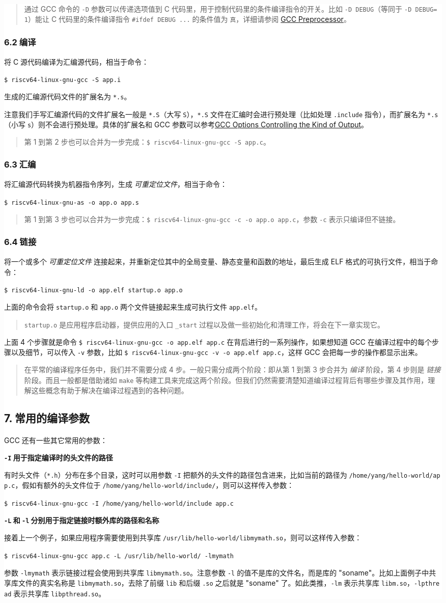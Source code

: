 > 通过 GCC 命令的 `-D` 参数可以传递选项值到 C 代码里，用于控制代码里的条件编译指令的开关。比如 `-D DEBUG`（等同于 `-D DEBUG=1`）能让 C 代码里的条件编译指令 `#ifdef DEBUG ...` 的条件值为 `真`，详细请参阅 [GCC Preprocessor](https://gcc.gnu.org/onlinedocs/gcc/Preprocessor-Options.html)。

### 6.2 编译

将 C 源代码编译为汇编源代码，相当于命令：

`$ riscv64-linux-gnu-gcc -S app.i`

生成的汇编源代码文件的扩展名为 `*.s`。

注意我们手写汇编源代码的文件扩展名一般是 `*.S`（大写 `S`），`*.S` 文件在汇编时会进行预处理（比如处理 `.include` 指令），而扩展名为 `*.s`（小写 `s`）则不会进行预处理。具体的扩展名和 GCC 参数可以参考[GCC Options Controlling the Kind of Output](https://gcc.gnu.org/onlinedocs/gcc/Overall-Options.html)。

> 第 1 到第 2 步也可以合并为一步完成：`$ riscv64-linux-gnu-gcc -S app.c`。

### 6.3 汇编

将汇编源代码转换为机器指令序列，生成 _可重定位文件_，相当于命令：

`$ riscv64-linux-gnu-as -o app.o app.s`

> 第 1 到第 3 步也可以合并为一步完成：`$ riscv64-linux-gnu-gcc -c -o app.o app.c`，参数 `-c` 表示只编译但不链接。

### 6.4 链接

将一个或多个 _可重定位文件_ 连接起来，并重新定位其中的全局变量、静态变量和函数的地址，最后生成 ELF 格式的可执行文件，相当于命令：

`$ riscv64-linux-gnu-ld -o app.elf startup.o app.o`

上面的命令会将 `startup.o` 和 `app.o` 两个文件链接起来生成可执行文件 `app.elf`。

> `startup.o` 是应用程序启动器，提供应用的入口 `_start` 过程以及做一些初始化和清理工作，将会在下一章实现它。

上面 4 个步骤就是命令 `$ riscv64-linux-gnu-gcc -o app.elf app.c` 在背后进行的一系列操作，如果想知道 GCC 在编译过程中的每个步骤以及细节，可以传入 `-v` 参数，比如 `$ riscv64-linux-gnu-gcc -v -o app.elf app.c`，这样 GCC 会把每一步的操作都显示出来。

> 在平常的编译程序任务中，我们并不需要分成 4 步。一般只需分成两个阶段：即从第 1 到第 3 步合并为 _编译_ 阶段，第 4 步则是 _链接_ 阶段。而且一般都是借助诸如 `make` 等构建工具来完成这两个阶段。但我们仍然需要清楚知道编译过程背后有哪些步骤及其作用，理解这些概念有助于解决在编译过程遇到的各种问题。

## 7. 常用的编译参数

GCC 还有一些其它常用的参数：

**`-I` 用于指定编译时的头文件的路径**

有时头文件（`*.h`）分布在多个目录，这时可以用参数 `-I` 把额外的头文件的路径包含进来，比如当前的路径为 `/home/yang/hello-world/app.c`，假如有额外的头文件位于 `/home/yang/hello-world/include/`，则可以这样传入参数：

`$ riscv64-linux-gnu-gcc -I /home/yang/hello-world/include app.c`

**`-L` 和 `-l` 分别用于指定链接时额外库的路径和名称**

接着上一个例子，如果应用程序需要使用到共享库 `/usr/lib/hello-world/libmymath.so`，则可以这样传入参数：

`$ riscv64-linux-gnu-gcc app.c -L /usr/lib/hello-world/ -lmymath`

参数 `-lmymath` 表示链接过程会使用到共享库 `libmymath.so`。注意参数 `-l` 的值不是库的文件名，而是库的 "soname"。比如上面例子中共享库文件的真实名称是 `libmymath.so`，去除了前缀 `lib` 和后缀 `.so` 之后就是 "soname" 了。如此类推，`-lm` 表示共享库 `libm.so`，`-lpthread` 表示共享库 `libpthread.so`。
